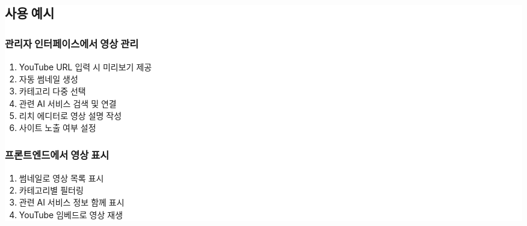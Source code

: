 ## 사용 예시

### 관리자 인터페이스에서 영상 관리
1. YouTube URL 입력 시 미리보기 제공
2. 자동 썸네일 생성
3. 카테고리 다중 선택
4. 관련 AI 서비스 검색 및 연결
5. 리치 에디터로 영상 설명 작성
6. 사이트 노출 여부 설정

### 프론트엔드에서 영상 표시
1. 썸네일로 영상 목록 표시
2. 카테고리별 필터링
3. 관련 AI 서비스 정보 함께 표시
4. YouTube 임베드로 영상 재생
